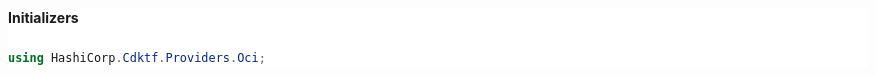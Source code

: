#### Initializers <a name="Initializers" id="rhizo-co-terraform-provider-oci.networkLoadBalancerNetworkLoadBalancer.NetworkLoadBalancerNetworkLoadBalancerIpAddressesOutputReference.Initializer"></a>

```csharp
using HashiCorp.Cdktf.Providers.Oci;

